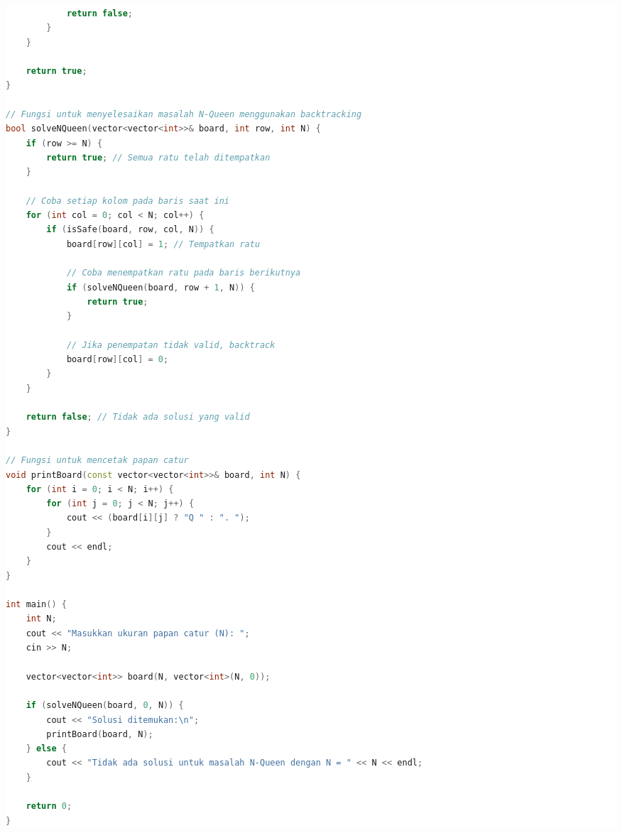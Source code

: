 ```cpp
            return false;
        }
    }

    return true;
}

// Fungsi untuk menyelesaikan masalah N-Queen menggunakan backtracking
bool solveNQueen(vector<vector<int>>& board, int row, int N) {
    if (row >= N) {
        return true; // Semua ratu telah ditempatkan
    }

    // Coba setiap kolom pada baris saat ini
    for (int col = 0; col < N; col++) {
        if (isSafe(board, row, col, N)) {
            board[row][col] = 1; // Tempatkan ratu

            // Coba menempatkan ratu pada baris berikutnya
            if (solveNQueen(board, row + 1, N)) {
                return true;
            }

            // Jika penempatan tidak valid, backtrack
            board[row][col] = 0;
        }
    }

    return false; // Tidak ada solusi yang valid
}

// Fungsi untuk mencetak papan catur
void printBoard(const vector<vector<int>>& board, int N) {
    for (int i = 0; i < N; i++) {
        for (int j = 0; j < N; j++) {
            cout << (board[i][j] ? "Q " : ". ");
        }
        cout << endl;
    }
}

int main() {
    int N;
    cout << "Masukkan ukuran papan catur (N): ";
    cin >> N;

    vector<vector<int>> board(N, vector<int>(N, 0));

    if (solveNQueen(board, 0, N)) {
        cout << "Solusi ditemukan:\n";
        printBoard(board, N);
    } else {
        cout << "Tidak ada solusi untuk masalah N-Queen dengan N = " << N << endl;
    }

    return 0;
}
```
